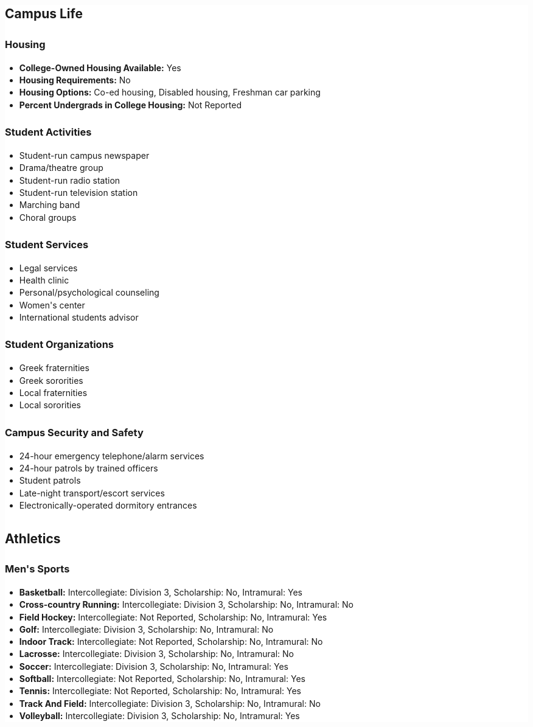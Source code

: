 ## Campus Life

### Housing

- **College-Owned Housing Available:** Yes
- **Housing Requirements:** No
- **Housing Options:** Co-ed housing, Disabled housing, Freshman car parking
- **Percent Undergrads in College Housing:** Not Reported

### Student Activities

- Student-run campus newspaper
- Drama/theatre group
- Student-run radio station
- Student-run television station
- Marching band
- Choral groups

### Student Services

- Legal services
- Health clinic
- Personal/psychological counseling
- Women's center
- International students advisor

### Student Organizations

- Greek fraternities
- Greek sororities
- Local fraternities
- Local sororities

### Campus Security and Safety

- 24-hour emergency telephone/alarm services
- 24-hour patrols by trained officers
- Student patrols
- Late-night transport/escort services
- Electronically-operated dormitory entrances

## Athletics

### Men's Sports

- **Basketball:** Intercollegiate: Division 3, Scholarship: No, Intramural: Yes
- **Cross-country Running:** Intercollegiate: Division 3, Scholarship: No, Intramural: No
- **Field Hockey:** Intercollegiate: Not Reported, Scholarship: No, Intramural: Yes
- **Golf:** Intercollegiate: Division 3, Scholarship: No, Intramural: No
- **Indoor Track:** Intercollegiate: Not Reported, Scholarship: No, Intramural: No
- **Lacrosse:** Intercollegiate: Division 3, Scholarship: No, Intramural: No
- **Soccer:** Intercollegiate: Division 3, Scholarship: No, Intramural: Yes
- **Softball:** Intercollegiate: Not Reported, Scholarship: No, Intramural: Yes
- **Tennis:** Intercollegiate: Not Reported, Scholarship: No, Intramural: Yes
- **Track And Field:** Intercollegiate: Division 3, Scholarship: No, Intramural: No
- **Volleyball:** Intercollegiate: Division 3, Scholarship: No, Intramural: Yes
